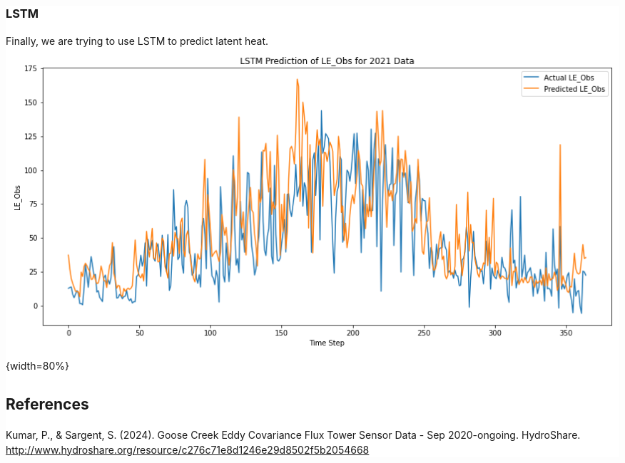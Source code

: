 ### LSTM
Finally, we are trying to use LSTM to predict latent heat.
![Fig 27: Scatter plot based on CNN neural network](./images/LSTM.png){width=80%}


## References

Kumar, P., & Sargent, S. (2024). Goose Creek Eddy Covariance Flux Tower Sensor Data - Sep 2020-ongoing. HydroShare. http://www.hydroshare.org/resource/c276c71e8d1246e29d8502f5b2054668
